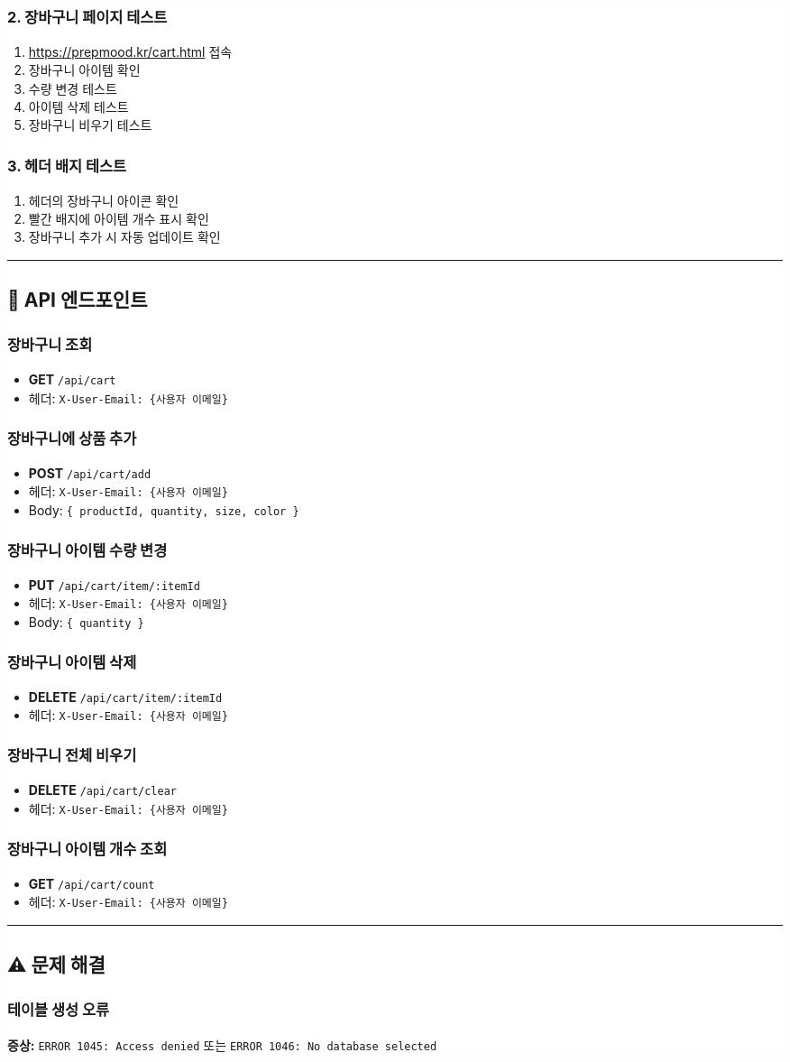 ### 2. 장바구니 페이지 테스트
1. https://prepmood.kr/cart.html 접속
2. 장바구니 아이템 확인
3. 수량 변경 테스트
4. 아이템 삭제 테스트
5. 장바구니 비우기 테스트

### 3. 헤더 배지 테스트
1. 헤더의 장바구니 아이콘 확인
2. 빨간 배지에 아이템 개수 표시 확인
3. 장바구니 추가 시 자동 업데이트 확인

---

## 🔧 API 엔드포인트

### 장바구니 조회
- **GET** `/api/cart`
- 헤더: `X-User-Email: {사용자 이메일}`

### 장바구니에 상품 추가
- **POST** `/api/cart/add`
- 헤더: `X-User-Email: {사용자 이메일}`
- Body: `{ productId, quantity, size, color }`

### 장바구니 아이템 수량 변경
- **PUT** `/api/cart/item/:itemId`
- 헤더: `X-User-Email: {사용자 이메일}`
- Body: `{ quantity }`

### 장바구니 아이템 삭제
- **DELETE** `/api/cart/item/:itemId`
- 헤더: `X-User-Email: {사용자 이메일}`

### 장바구니 전체 비우기
- **DELETE** `/api/cart/clear`
- 헤더: `X-User-Email: {사용자 이메일}`

### 장바구니 아이템 개수 조회
- **GET** `/api/cart/count`
- 헤더: `X-User-Email: {사용자 이메일}`

---

## ⚠️ 문제 해결

### 테이블 생성 오류
**증상:** `ERROR 1045: Access denied` 또는 `ERROR 1046: No database selected`
